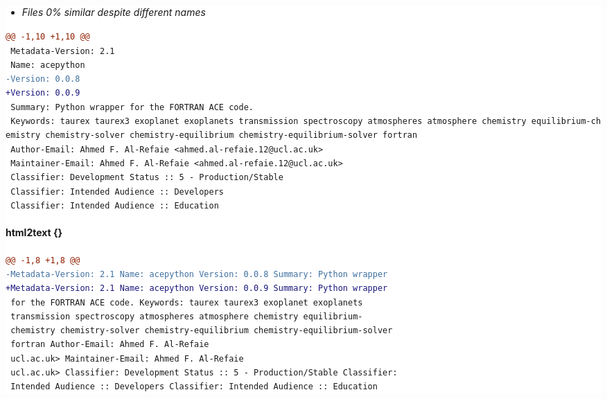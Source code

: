  * *Files 0% similar despite different names*

```diff
@@ -1,10 +1,10 @@
 Metadata-Version: 2.1
 Name: acepython
-Version: 0.0.8
+Version: 0.0.9
 Summary: Python wrapper for the FORTRAN ACE code.
 Keywords: taurex taurex3 exoplanet exoplanets transmission spectroscopy atmospheres atmosphere chemistry equilibrium-chemistry chemistry-solver chemistry-equilibrium chemistry-equilibrium-solver fortran
 Author-Email: Ahmed F. Al-Refaie <ahmed.al-refaie.12@ucl.ac.uk>
 Maintainer-Email: Ahmed F. Al-Refaie <ahmed.al-refaie.12@ucl.ac.uk>
 Classifier: Development Status :: 5 - Production/Stable
 Classifier: Intended Audience :: Developers
 Classifier: Intended Audience :: Education
```

#### html2text {}

```diff
@@ -1,8 +1,8 @@
-Metadata-Version: 2.1 Name: acepython Version: 0.0.8 Summary: Python wrapper
+Metadata-Version: 2.1 Name: acepython Version: 0.0.9 Summary: Python wrapper
 for the FORTRAN ACE code. Keywords: taurex taurex3 exoplanet exoplanets
 transmission spectroscopy atmospheres atmosphere chemistry equilibrium-
 chemistry chemistry-solver chemistry-equilibrium chemistry-equilibrium-solver
 fortran Author-Email: Ahmed F. Al-Refaie
 ucl.ac.uk> Maintainer-Email: Ahmed F. Al-Refaie
 ucl.ac.uk> Classifier: Development Status :: 5 - Production/Stable Classifier:
 Intended Audience :: Developers Classifier: Intended Audience :: Education
```

